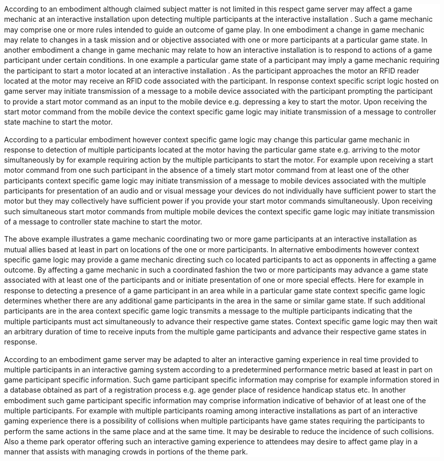 According to an embodiment although claimed subject matter is not limited in this respect game server may affect a game mechanic at an interactive installation upon detecting multiple participants at the interactive installation . Such a game mechanic may comprise one or more rules intended to guide an outcome of game play. In one embodiment a change in game mechanic may relate to changes in a task mission and or objective associated with one or more participants at a particular game state. In another embodiment a change in game mechanic may relate to how an interactive installation is to respond to actions of a game participant under certain conditions. In one example a particular game state of a participant may imply a game mechanic requiring the participant to start a motor located at an interactive installation . As the participant approaches the motor an RFID reader located at the motor may receive an RFID code associated with the participant. In response context specific script logic hosted on game server may initiate transmission of a message to a mobile device associated with the participant prompting the participant to provide a start motor command as an input to the mobile device e.g. depressing a key to start the motor. Upon receiving the start motor command from the mobile device the context specific game logic may initiate transmission of a message to controller state machine to start the motor.

According to a particular embodiment however context specific game logic may change this particular game mechanic in response to detection of multiple participants located at the motor having the particular game state e.g. arriving to the motor simultaneously by for example requiring action by the multiple participants to start the motor. For example upon receiving a start motor command from one such participant in the absence of a timely start motor command from at least one of the other participants context specific game logic may initiate transmission of a message to mobile devices associated with the multiple participants for presentation of an audio and or visual message your devices do not individually have sufficient power to start the motor but they may collectively have sufficient power if you provide your start motor commands simultaneously. Upon receiving such simultaneous start motor commands from multiple mobile devices the context specific game logic may initiate transmission of a message to controller state machine to start the motor.

The above example illustrates a game mechanic coordinating two or more game participants at an interactive installation as mutual allies based at least in part on locations of the one or more participants. In alternative embodiments however context specific game logic may provide a game mechanic directing such co located participants to act as opponents in affecting a game outcome. By affecting a game mechanic in such a coordinated fashion the two or more participants may advance a game state associated with at least one of the participants and or initiate presentation of one or more special effects. Here for example in response to detecting a presence of a game participant in an area while in a particular game state context specific game logic determines whether there are any additional game participants in the area in the same or similar game state. If such additional participants are in the area context specific game logic transmits a message to the multiple participants indicating that the multiple participants must act simultaneously to advance their respective game states. Context specific game logic may then wait an arbitrary duration of time to receive inputs from the multiple game participants and advance their respective game states in response.

According to an embodiment game server may be adapted to alter an interactive gaming experience in real time provided to multiple participants in an interactive gaming system according to a predetermined performance metric based at least in part on game participant specific information. Such game participant specific information may comprise for example information stored in a database obtained as part of a registration process e.g. age gender place of residence handicap status etc. In another embodiment such game participant specific information may comprise information indicative of behavior of at least one of the multiple participants. For example with multiple participants roaming among interactive installations as part of an interactive gaming experience there is a possibility of collisions when multiple participants have game states requiring the participants to perform the same actions in the same place and at the same time. It may be desirable to reduce the incidence of such collisions. Also a theme park operator offering such an interactive gaming experience to attendees may desire to affect game play in a manner that assists with managing crowds in portions of the theme park.

